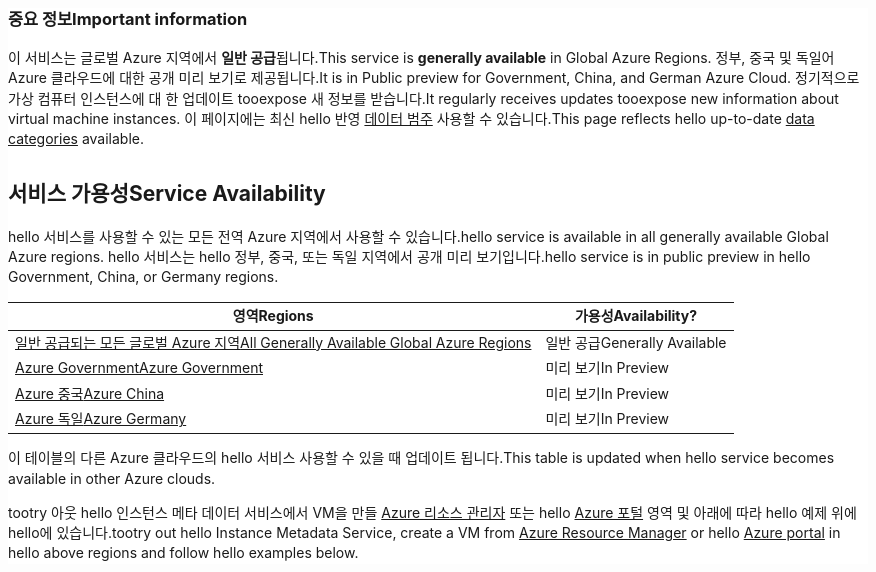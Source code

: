 ### <a name="important-information"></a><span data-ttu-id="024a1-109">중요 정보</span><span class="sxs-lookup"><span data-stu-id="024a1-109">Important information</span></span>

<span data-ttu-id="024a1-110">이 서비스는 글로벌 Azure 지역에서 **일반 공급**됩니다.</span><span class="sxs-lookup"><span data-stu-id="024a1-110">This service is  **generally available** in Global Azure Regions.</span></span> <span data-ttu-id="024a1-111">정부, 중국 및 독일어 Azure 클라우드에 대한 공개 미리 보기로 제공됩니다.</span><span class="sxs-lookup"><span data-stu-id="024a1-111">It is in Public preview for Government, China, and German Azure Cloud.</span></span> <span data-ttu-id="024a1-112">정기적으로 가상 컴퓨터 인스턴스에 대 한 업데이트 tooexpose 새 정보를 받습니다.</span><span class="sxs-lookup"><span data-stu-id="024a1-112">It regularly receives updates tooexpose new information about virtual machine instances.</span></span> <span data-ttu-id="024a1-113">이 페이지에는 최신 hello 반영 [데이터 범주](#instance-metadata-data-categories) 사용할 수 있습니다.</span><span class="sxs-lookup"><span data-stu-id="024a1-113">This page reflects hello up-to-date [data categories](#instance-metadata-data-categories) available.</span></span>

## <a name="service-availability"></a><span data-ttu-id="024a1-114">서비스 가용성</span><span class="sxs-lookup"><span data-stu-id="024a1-114">Service Availability</span></span>
<span data-ttu-id="024a1-115">hello 서비스를 사용할 수 있는 모든 전역 Azure 지역에서 사용할 수 있습니다.</span><span class="sxs-lookup"><span data-stu-id="024a1-115">hello service is available in all generally available Global Azure regions.</span></span> <span data-ttu-id="024a1-116">hello 서비스는 hello 정부, 중국, 또는 독일 지역에서 공개 미리 보기입니다.</span><span class="sxs-lookup"><span data-stu-id="024a1-116">hello service is in public preview  in hello Government, China, or Germany regions.</span></span>

<span data-ttu-id="024a1-117">영역</span><span class="sxs-lookup"><span data-stu-id="024a1-117">Regions</span></span>                                        | <span data-ttu-id="024a1-118">가용성</span><span class="sxs-lookup"><span data-stu-id="024a1-118">Availability?</span></span>
-----------------------------------------------|-----------------------------------------------
[<span data-ttu-id="024a1-119">일반 공급되는 모든 글로벌 Azure 지역</span><span class="sxs-lookup"><span data-stu-id="024a1-119">All Generally Available Global Azure Regions</span></span>](https://azure.microsoft.com/en-us/regions/)     | <span data-ttu-id="024a1-120">일반 공급</span><span class="sxs-lookup"><span data-stu-id="024a1-120">Generally Available</span></span> 
[<span data-ttu-id="024a1-121">Azure Government</span><span class="sxs-lookup"><span data-stu-id="024a1-121">Azure Government</span></span>](https://azure.microsoft.com/en-us/overview/clouds/government/)              | <span data-ttu-id="024a1-122">미리 보기</span><span class="sxs-lookup"><span data-stu-id="024a1-122">In Preview</span></span> 
[<span data-ttu-id="024a1-123">Azure 중국</span><span class="sxs-lookup"><span data-stu-id="024a1-123">Azure China</span></span>](https://www.azure.cn/)                                                           | <span data-ttu-id="024a1-124">미리 보기</span><span class="sxs-lookup"><span data-stu-id="024a1-124">In Preview</span></span>
[<span data-ttu-id="024a1-125">Azure 독일</span><span class="sxs-lookup"><span data-stu-id="024a1-125">Azure Germany</span></span>](https://azure.microsoft.com/en-us/overview/clouds/germany/)                    | <span data-ttu-id="024a1-126">미리 보기</span><span class="sxs-lookup"><span data-stu-id="024a1-126">In Preview</span></span>

<span data-ttu-id="024a1-127">이 테이블의 다른 Azure 클라우드의 hello 서비스 사용할 수 있을 때 업데이트 됩니다.</span><span class="sxs-lookup"><span data-stu-id="024a1-127">This table is updated when hello service becomes available in other Azure clouds.</span></span>

<span data-ttu-id="024a1-128">tootry 아웃 hello 인스턴스 메타 데이터 서비스에서 VM을 만들 [Azure 리소스 관리자](https://docs.microsoft.com/rest/api/resources/) 또는 hello [Azure 포털](http://portal.azure.com) 영역 및 아래에 따라 hello 예제 위에 hello에 있습니다.</span><span class="sxs-lookup"><span data-stu-id="024a1-128">tootry out hello Instance Metadata Service, create a VM from [Azure Resource Manager](https://docs.microsoft.com/rest/api/resources/) or hello [Azure portal](http://portal.azure.com) in hello above regions and follow hello examples below.</span></span>

